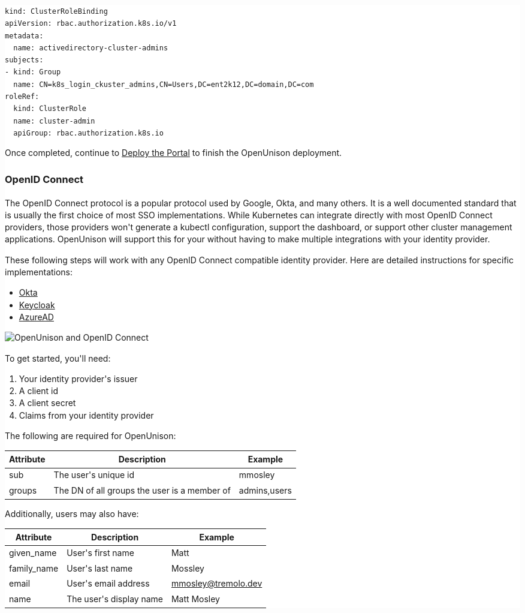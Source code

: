 ```
kind: ClusterRoleBinding
apiVersion: rbac.authorization.k8s.io/v1
metadata:
  name: activedirectory-cluster-admins
subjects:
- kind: Group
  name: CN=k8s_login_ckuster_admins,CN=Users,DC=ent2k12,DC=domain,DC=com
roleRef:
  kind: ClusterRole
  name: cluster-admin
  apiGroup: rbac.authorization.k8s.io
```

Once completed, continue to [Deploy the Portal](#deploy-the-portal) to finish the OpenUnison deployment.

### OpenID Connect

The OpenID Connect protocol is a popular protocol used by Google, Okta, and many others.  It is a well documented standard that is usually the first choice of most
SSO implementations.  While Kubernetes can integrate directly with most OpenID Connect providers, those providers won't generate a kubectl configuration, support the dashboard, or support other cluster management applications.  OpenUnison will support this for your without having to make multiple integrations with your identity
provider.

These following steps will work with any OpenID Connect compatible identity provider.  Here are detailed instructions for specific implementations:

* [Okta](../../identity%20providers/okta)
* [Keycloak](../../identity%20providers/keycloak)
* [AzureAD](../../identity%20providers/azuread)


![OpenUnison and OpenID Connect](assets/images/ou-auth-oidc.png)

To get started, you'll need:

1. Your identity provider's issuer
2. A client id
3. A client secret
4. Claims from your identity provider

The following are required for OpenUnison:

| Attribute | Description | Example |
| --------- | ----------- | ------- |
| sub | The user's unique id | mmosley |
| groups | The DN of all groups the user is a member of | admins,users |

Additionally, users may also have:

| Attribute | Description | Example |
| --------- | ----------- | ------- |
| given_name | User's first name | Matt |
| family_name | User's last name | Mossley |
| email | User's email address | mmosley@tremolo.dev |
| name | The user's display name | Matt Mosley |
